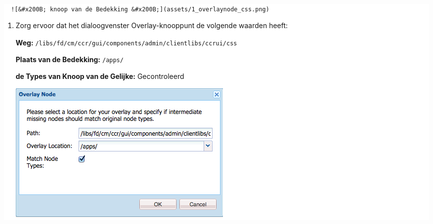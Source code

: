       ![&#x200B; knoop van de Bedekking &#x200B;](assets/1_overlaynode_css.png)

   1. Zorg ervoor dat het dialoogvenster Overlay-knooppunt de volgende waarden heeft:

      **Weg:** `/libs/fd/cm/ccr/gui/components/admin/clientlibs/ccrui/css`

      **Plaats van de Bedekking:** `/apps/`

      **de Types van Knoop van de Gelijke:** Gecontroleerd

      ![&#x200B; de knoopweg van de Bedekking &#x200B;](assets/0_1_5ioverlaynodedialog.png)